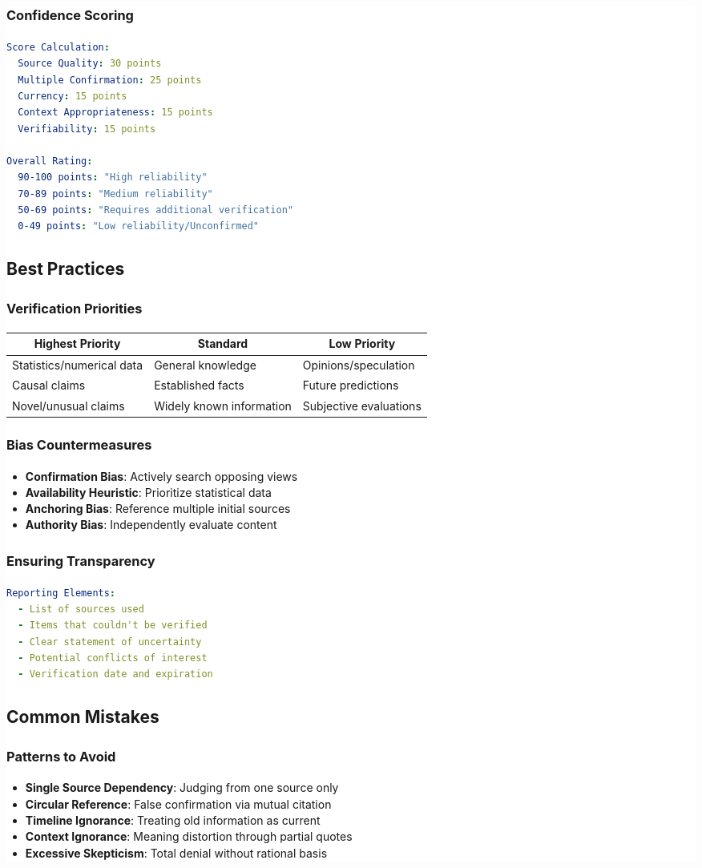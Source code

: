 ### Confidence Scoring
```yaml
Score Calculation:
  Source Quality: 30 points
  Multiple Confirmation: 25 points
  Currency: 15 points
  Context Appropriateness: 15 points
  Verifiability: 15 points
  
Overall Rating:
  90-100 points: "High reliability"
  70-89 points: "Medium reliability"
  50-69 points: "Requires additional verification"
  0-49 points: "Low reliability/Unconfirmed"
```

## Best Practices

### Verification Priorities
| Highest Priority | Standard | Low Priority |
|-----------------|----------|--------------|
| Statistics/numerical data | General knowledge | Opinions/speculation |
| Causal claims | Established facts | Future predictions |
| Novel/unusual claims | Widely known information | Subjective evaluations |

### Bias Countermeasures
- **Confirmation Bias**: Actively search opposing views
- **Availability Heuristic**: Prioritize statistical data
- **Anchoring Bias**: Reference multiple initial sources
- **Authority Bias**: Independently evaluate content

### Ensuring Transparency
```yaml
Reporting Elements:
  - List of sources used
  - Items that couldn't be verified
  - Clear statement of uncertainty
  - Potential conflicts of interest
  - Verification date and expiration
```

## Common Mistakes

### Patterns to Avoid
- **Single Source Dependency**: Judging from one source only
- **Circular Reference**: False confirmation via mutual citation
- **Timeline Ignorance**: Treating old information as current
- **Context Ignorance**: Meaning distortion through partial quotes
- **Excessive Skepticism**: Total denial without rational basis
